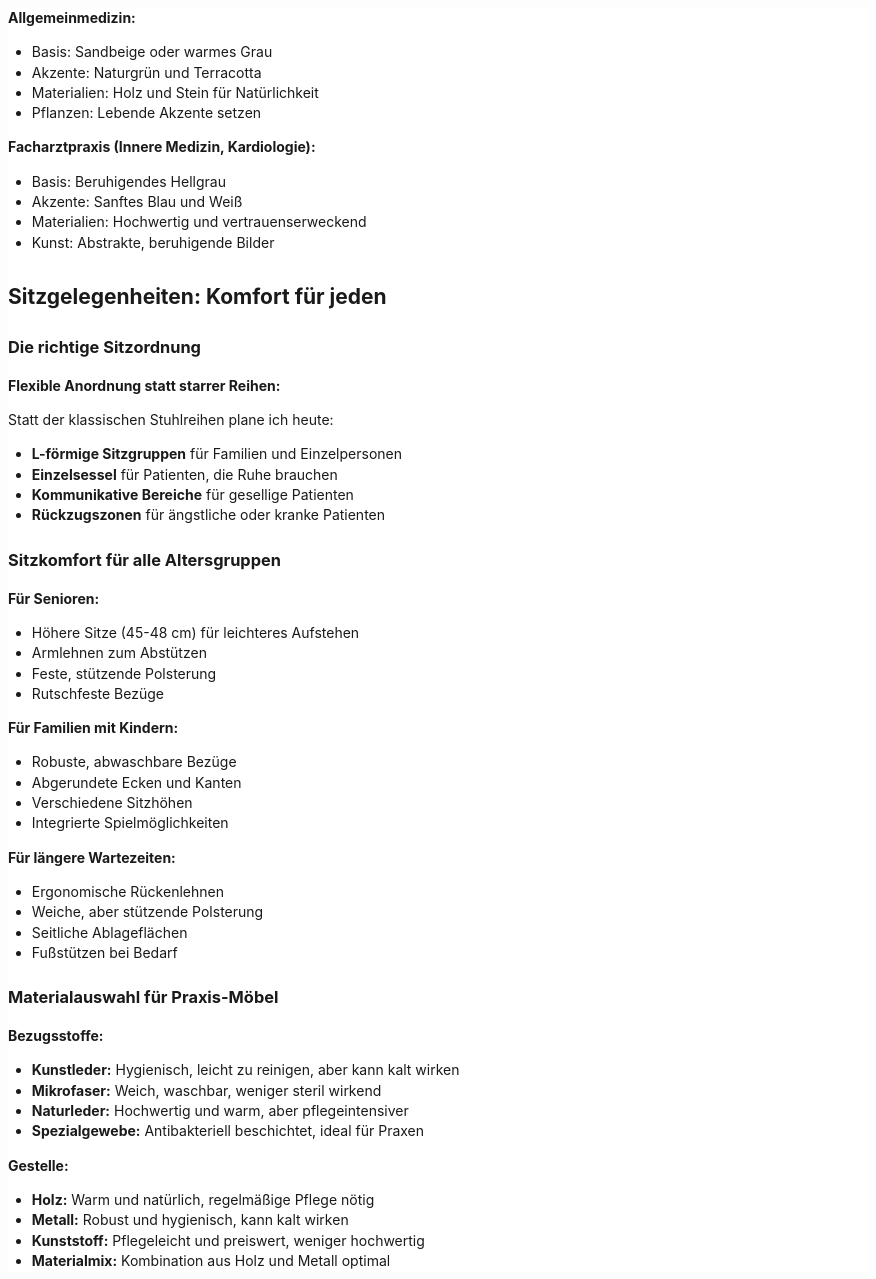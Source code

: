**Allgemeinmedizin:**
- Basis: Sandbeige oder warmes Grau
- Akzente: Naturgrün und Terracotta
- Materialien: Holz und Stein für Natürlichkeit
- Pflanzen: Lebende Akzente setzen

**Facharztpraxis (Innere Medizin, Kardiologie):**
- Basis: Beruhigendes Hellgrau
- Akzente: Sanftes Blau und Weiß
- Materialien: Hochwertig und vertrauenserweckend
- Kunst: Abstrakte, beruhigende Bilder

## Sitzgelegenheiten: Komfort für jeden

### Die richtige Sitzordnung

**Flexible Anordnung statt starrer Reihen:**

Statt der klassischen Stuhlreihen plane ich heute:
- **L-förmige Sitzgruppen** für Familien und Einzelpersonen
- **Einzelsessel** für Patienten, die Ruhe brauchen
- **Kommunikative Bereiche** für gesellige Patienten
- **Rückzugszonen** für ängstliche oder kranke Patienten

### Sitzkomfort für alle Altersgruppen

**Für Senioren:**
- Höhere Sitze (45-48 cm) für leichteres Aufstehen
- Armlehnen zum Abstützen
- Feste, stützende Polsterung
- Rutschfeste Bezüge

**Für Familien mit Kindern:**
- Robuste, abwaschbare Bezüge
- Abgerundete Ecken und Kanten
- Verschiedene Sitzhöhen
- Integrierte Spielmöglichkeiten

**Für längere Wartezeiten:**
- Ergonomische Rückenlehnen
- Weiche, aber stützende Polsterung
- Seitliche Ablageflächen
- Fußstützen bei Bedarf

### Materialauswahl für Praxis-Möbel

**Bezugsstoffe:**
- **Kunstleder:** Hygienisch, leicht zu reinigen, aber kann kalt wirken
- **Mikrofaser:** Weich, waschbar, weniger steril wirkend
- **Naturleder:** Hochwertig und warm, aber pflegeintensiver
- **Spezialgewebe:** Antibakteriell beschichtet, ideal für Praxen

**Gestelle:**
- **Holz:** Warm und natürlich, regelmäßige Pflege nötig
- **Metall:** Robust und hygienisch, kann kalt wirken
- **Kunststoff:** Pflegeleicht und preiswert, weniger hochwertig
- **Materialmix:** Kombination aus Holz und Metall optimal
